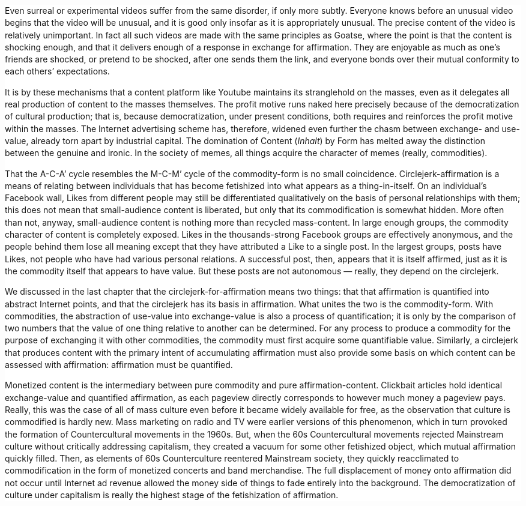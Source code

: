 Even surreal or experimental videos suffer from the same disorder, if only more subtly. Everyone knows before an unusual video begins that the video will be unusual, and it is good only insofar as it is appropriately unusual. The precise content of the video is relatively unimportant. In fact all such videos are made with the same principles as Goatse, where the point is that the content is shocking enough, and that it delivers enough of a response in exchange for affirmation. They are enjoyable as much as one’s friends are shocked, or pretend to be shocked, after one sends them the link, and everyone bonds over their mutual conformity to each others’ expectations. 

It is by these mechanisms that a content platform like Youtube maintains its stranglehold on the masses, even as it delegates all real production of content to the masses themselves. The profit motive runs naked here precisely because of the democratization of cultural production; that is, because democratization, under present conditions, both requires and reinforces the profit motive within the masses. The Internet advertising scheme has, therefore, widened even further the chasm between exchange- and use-value, already torn apart by industrial capital. The domination of Content (_Inhalt_) by Form has melted away the distinction between the genuine and ironic. In the society of memes, all things acquire the character of memes (really, commodities).

That the A-C-A’ cycle resembles the M-C-M’ cycle of the commodity-form is no small coincidence. Circlejerk-affirmation is a means of relating between individuals that has become fetishized into what appears as a thing-in-itself. On an individual’s Facebook wall, Likes from different people may still be differentiated qualitatively on the basis of personal relationships with them; this does not mean that small-audience content is liberated, but only that its commodification is somewhat hidden. More often than not, anyway, small-audience content is nothing more than recycled mass-content. In large enough groups, the commodity character of content is completely exposed. Likes in the thousands-strong Facebook groups are effectively anonymous, and the people behind them lose all meaning except that they have attributed a Like to a single post. In the largest groups, posts have Likes, not people who have had various personal relations. A successful post, then, appears that it is itself affirmed, just as it is the commodity itself that appears to have value. But these posts are not autonomous — really, they depend on the circlejerk.

We discussed in the last chapter that the circlejerk-for-affirmation means two things: that  that affirmation is quantified into abstract Internet points, and that the circlejerk has its basis in affirmation. What unites the two is the commodity-form. With commodities, the abstraction of use-value into exchange-value is also a process of quantification; it is only by the comparison of two numbers that the value of one thing relative to another can be determined. For any process to produce a commodity for the purpose of exchanging it with other commodities, the commodity must first acquire some quantifiable value. Similarly, a circlejerk that produces content with the primary intent of accumulating affirmation must also provide some basis on which content can be assessed with affirmation: affirmation must be quantified.       

Monetized content is the intermediary between pure commodity and pure affirmation-content. Clickbait articles hold identical exchange-value and quantified affirmation, as each pageview directly corresponds to however much money a pageview pays. Really, this was the case of all of mass culture even before it became widely available for free, as the observation that culture is commodified is hardly new. Mass marketing on radio and TV were earlier versions of this phenomenon, which in turn provoked the formation of Countercultural movements in the 1960s. But, when the 60s Countercultural movements rejected Mainstream culture without critically addressing capitalism, they created a vacuum for some other fetishized object, which mutual affirmation quickly filled. Then, as elements of 60s Counterculture reentered Mainstream society, they quickly reacclimated to commodification in the form of monetized concerts and band merchandise. The full displacement of money onto affirmation did not occur until Internet ad revenue allowed the money side of things to fade entirely into the background. The democratization of culture under capitalism is really the highest stage of the fetishization of affirmation.
